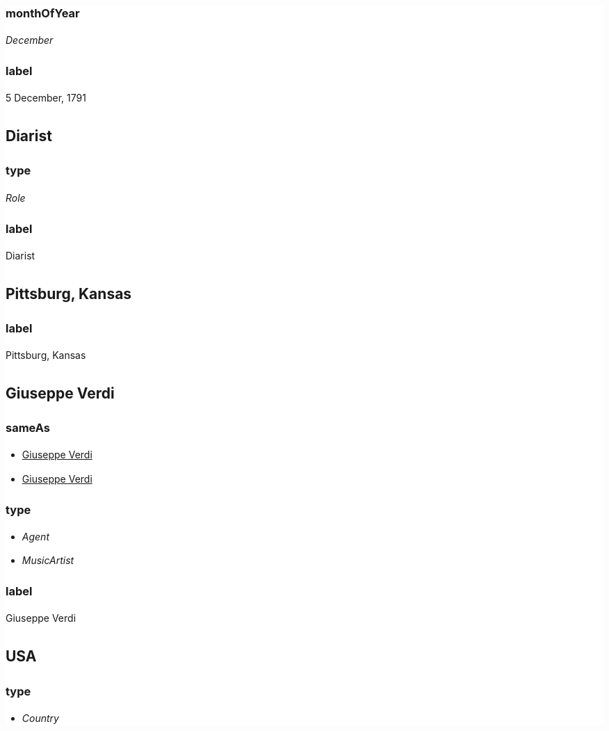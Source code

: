 ### monthOfYear


*December*

### label


5 December, 1791

## Diarist

### type


*Role*

### label


Diarist

## Pittsburg, Kansas

### label


Pittsburg, Kansas

## Giuseppe Verdi

### sameAs

 - [Giuseppe Verdi](#Giuseppe-Verdi)

 - [Giuseppe Verdi](#Giuseppe-Verdi)

### type

 - *Agent*

 - *MusicArtist*

### label


Giuseppe Verdi

## USA

### type

 - *Country*
